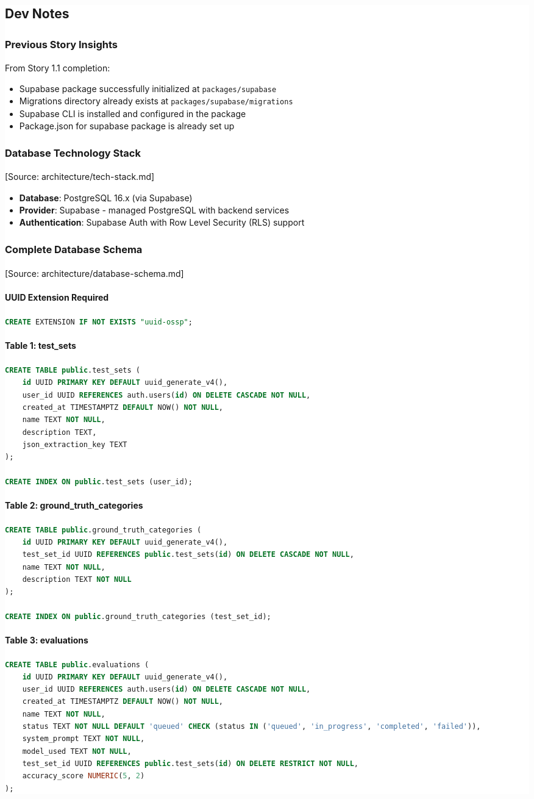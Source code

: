 ## Dev Notes

### Previous Story Insights
From Story 1.1 completion:
- Supabase package successfully initialized at `packages/supabase`
- Migrations directory already exists at `packages/supabase/migrations`
- Supabase CLI is installed and configured in the package
- Package.json for supabase package is already set up

### Database Technology Stack
[Source: architecture/tech-stack.md]
- **Database**: PostgreSQL 16.x (via Supabase)
- **Provider**: Supabase - managed PostgreSQL with backend services
- **Authentication**: Supabase Auth with Row Level Security (RLS) support

### Complete Database Schema
[Source: architecture/database-schema.md]

#### UUID Extension Required
```sql
CREATE EXTENSION IF NOT EXISTS "uuid-ossp";
```

#### Table 1: test_sets
```sql
CREATE TABLE public.test_sets (
    id UUID PRIMARY KEY DEFAULT uuid_generate_v4(),
    user_id UUID REFERENCES auth.users(id) ON DELETE CASCADE NOT NULL,
    created_at TIMESTAMPTZ DEFAULT NOW() NOT NULL,
    name TEXT NOT NULL,
    description TEXT,
    json_extraction_key TEXT
);

CREATE INDEX ON public.test_sets (user_id);
```

#### Table 2: ground_truth_categories
```sql
CREATE TABLE public.ground_truth_categories (
    id UUID PRIMARY KEY DEFAULT uuid_generate_v4(),
    test_set_id UUID REFERENCES public.test_sets(id) ON DELETE CASCADE NOT NULL,
    name TEXT NOT NULL,
    description TEXT NOT NULL
);

CREATE INDEX ON public.ground_truth_categories (test_set_id);
```

#### Table 3: evaluations
```sql
CREATE TABLE public.evaluations (
    id UUID PRIMARY KEY DEFAULT uuid_generate_v4(),
    user_id UUID REFERENCES auth.users(id) ON DELETE CASCADE NOT NULL,
    created_at TIMESTAMPTZ DEFAULT NOW() NOT NULL,
    name TEXT NOT NULL,
    status TEXT NOT NULL DEFAULT 'queued' CHECK (status IN ('queued', 'in_progress', 'completed', 'failed')),
    system_prompt TEXT NOT NULL,
    model_used TEXT NOT NULL,
    test_set_id UUID REFERENCES public.test_sets(id) ON DELETE RESTRICT NOT NULL,
    accuracy_score NUMERIC(5, 2)
);
```